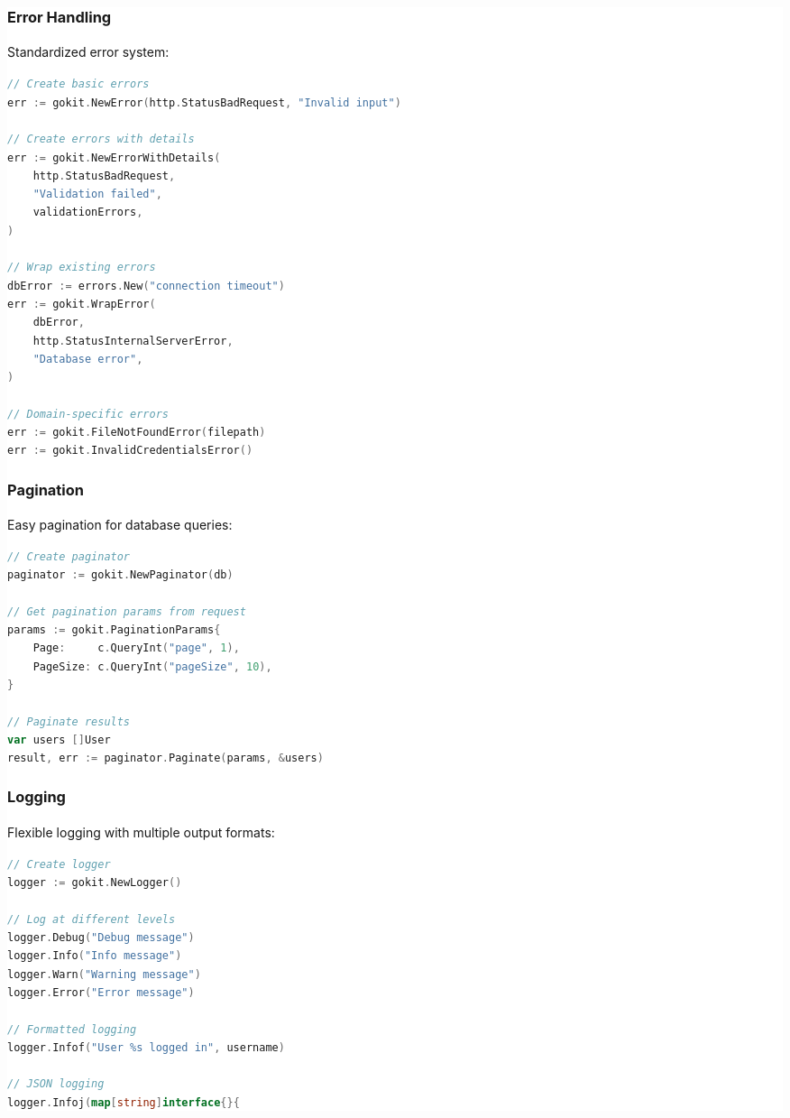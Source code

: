 ### Error Handling

Standardized error system:

```go
// Create basic errors
err := gokit.NewError(http.StatusBadRequest, "Invalid input")

// Create errors with details
err := gokit.NewErrorWithDetails(
    http.StatusBadRequest,
    "Validation failed",
    validationErrors,
)

// Wrap existing errors
dbError := errors.New("connection timeout")
err := gokit.WrapError(
    dbError,
    http.StatusInternalServerError,
    "Database error",
)

// Domain-specific errors
err := gokit.FileNotFoundError(filepath)
err := gokit.InvalidCredentialsError()
```

### Pagination

Easy pagination for database queries:

```go
// Create paginator
paginator := gokit.NewPaginator(db)

// Get pagination params from request
params := gokit.PaginationParams{
    Page:     c.QueryInt("page", 1),
    PageSize: c.QueryInt("pageSize", 10),
}

// Paginate results
var users []User
result, err := paginator.Paginate(params, &users)
```

### Logging

Flexible logging with multiple output formats:

```go
// Create logger
logger := gokit.NewLogger()

// Log at different levels
logger.Debug("Debug message")
logger.Info("Info message")
logger.Warn("Warning message")
logger.Error("Error message")

// Formatted logging
logger.Infof("User %s logged in", username)

// JSON logging
logger.Infoj(map[string]interface{}{
```